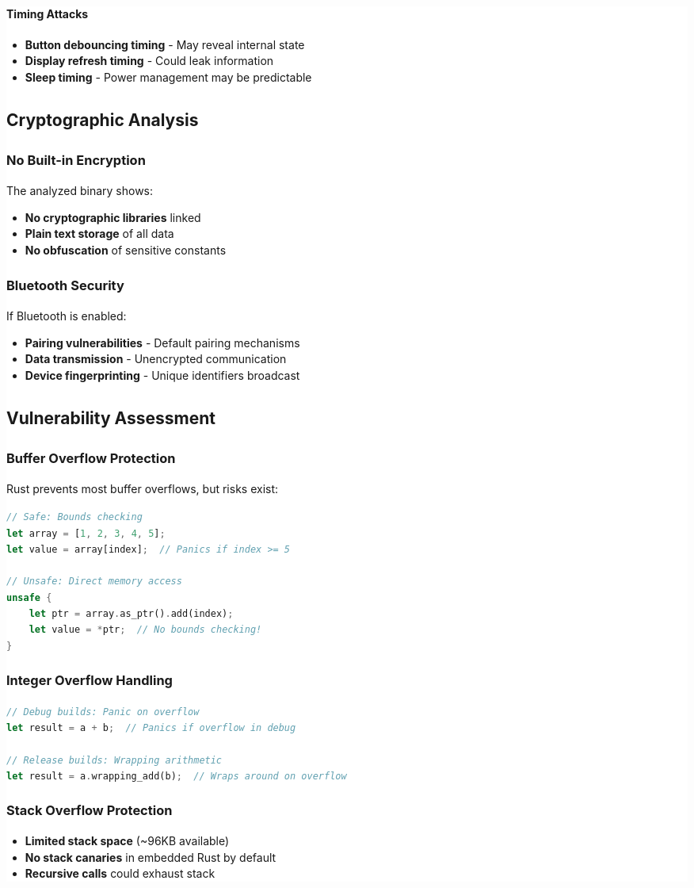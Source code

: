 #### Timing Attacks
- **Button debouncing timing** - May reveal internal state
- **Display refresh timing** - Could leak information
- **Sleep timing** - Power management may be predictable

## Cryptographic Analysis

### No Built-in Encryption
The analyzed binary shows:
- **No cryptographic libraries** linked
- **Plain text storage** of all data
- **No obfuscation** of sensitive constants

### Bluetooth Security
If Bluetooth is enabled:
- **Pairing vulnerabilities** - Default pairing mechanisms
- **Data transmission** - Unencrypted communication
- **Device fingerprinting** - Unique identifiers broadcast

## Vulnerability Assessment

### Buffer Overflow Protection
Rust prevents most buffer overflows, but risks exist:
```rust
// Safe: Bounds checking
let array = [1, 2, 3, 4, 5];
let value = array[index];  // Panics if index >= 5

// Unsafe: Direct memory access
unsafe {
    let ptr = array.as_ptr().add(index);
    let value = *ptr;  // No bounds checking!
}
```

### Integer Overflow Handling
```rust
// Debug builds: Panic on overflow
let result = a + b;  // Panics if overflow in debug

// Release builds: Wrapping arithmetic
let result = a.wrapping_add(b);  // Wraps around on overflow
```

### Stack Overflow Protection
- **Limited stack space** (~96KB available)
- **No stack canaries** in embedded Rust by default
- **Recursive calls** could exhaust stack
